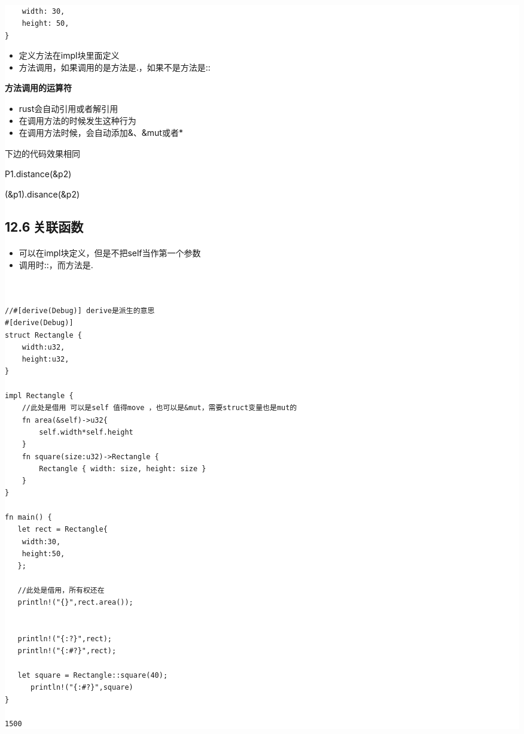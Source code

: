 ```
    width: 30,
    height: 50,
}

```

- 定义方法在impl块里面定义
- 方法调用，如果调用的是方法是.，如果不是方法是::



**方法调用的运算符**

- rust会自动引用或者解引用
- 在调用方法的时候发生这种行为
- 在调用方法时候，会自动添加&、&mut或者*

下边的代码效果相同

P1.distance(&p2)

(&p1).disance(&p2)



## 12.6 关联函数

- 可以在impl块定义，但是不把self当作第一个参数
- 调用时::，而方法是.

```


//#[derive(Debug)] derive是派生的意思
#[derive(Debug)]
struct Rectangle {
    width:u32,
    height:u32,
}

impl Rectangle {
    //此处是借用 可以是self 值得move ，也可以是&mut，需要struct变量也是mut的
    fn area(&self)->u32{
        self.width*self.height
    }
    fn square(size:u32)->Rectangle {
        Rectangle { width: size, height: size }
    }
}

fn main() {
   let rect = Rectangle{
    width:30,
    height:50,
   };

   //此处是借用，所有权还在
   println!("{}",rect.area());


   println!("{:?}",rect);
   println!("{:#?}",rect);

   let square = Rectangle::square(40);
      println!("{:#?}",square)
}

1500
```